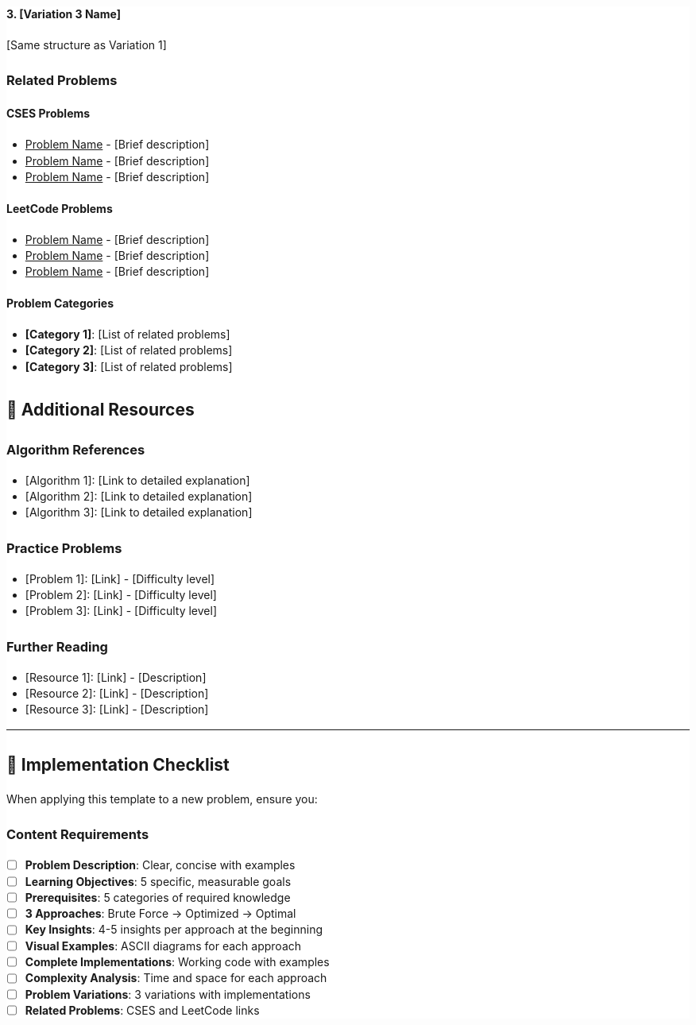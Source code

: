 #### **3. [Variation 3 Name]**
[Same structure as Variation 1]

### Related Problems

#### **CSES Problems**
- [Problem Name](https://cses.fi/problemset/task/[task-number]) - [Brief description]
- [Problem Name](https://cses.fi/problemset/task/[task-number]) - [Brief description]
- [Problem Name](https://cses.fi/problemset/task/[task-number]) - [Brief description]

#### **LeetCode Problems**
- [Problem Name](https://leetcode.com/problems/[problem-slug]/) - [Brief description]
- [Problem Name](https://leetcode.com/problems/[problem-slug]/) - [Brief description]
- [Problem Name](https://leetcode.com/problems/[problem-slug]/) - [Brief description]

#### **Problem Categories**
- **[Category 1]**: [List of related problems]
- **[Category 2]**: [List of related problems]
- **[Category 3]**: [List of related problems]

## 🔗 Additional Resources

### **Algorithm References**
- [Algorithm 1]: [Link to detailed explanation]
- [Algorithm 2]: [Link to detailed explanation]
- [Algorithm 3]: [Link to detailed explanation]

### **Practice Problems**
- [Problem 1]: [Link] - [Difficulty level]
- [Problem 2]: [Link] - [Difficulty level]
- [Problem 3]: [Link] - [Difficulty level]

### **Further Reading**
- [Resource 1]: [Link] - [Description]
- [Resource 2]: [Link] - [Description]
- [Resource 3]: [Link] - [Description]

---

## 📝 Implementation Checklist

When applying this template to a new problem, ensure you:

### **Content Requirements**
- [ ] **Problem Description**: Clear, concise with examples
- [ ] **Learning Objectives**: 5 specific, measurable goals
- [ ] **Prerequisites**: 5 categories of required knowledge
- [ ] **3 Approaches**: Brute Force → Optimized → Optimal
- [ ] **Key Insights**: 4-5 insights per approach at the beginning
- [ ] **Visual Examples**: ASCII diagrams for each approach
- [ ] **Complete Implementations**: Working code with examples
- [ ] **Complexity Analysis**: Time and space for each approach
- [ ] **Problem Variations**: 3 variations with implementations
- [ ] **Related Problems**: CSES and LeetCode links
